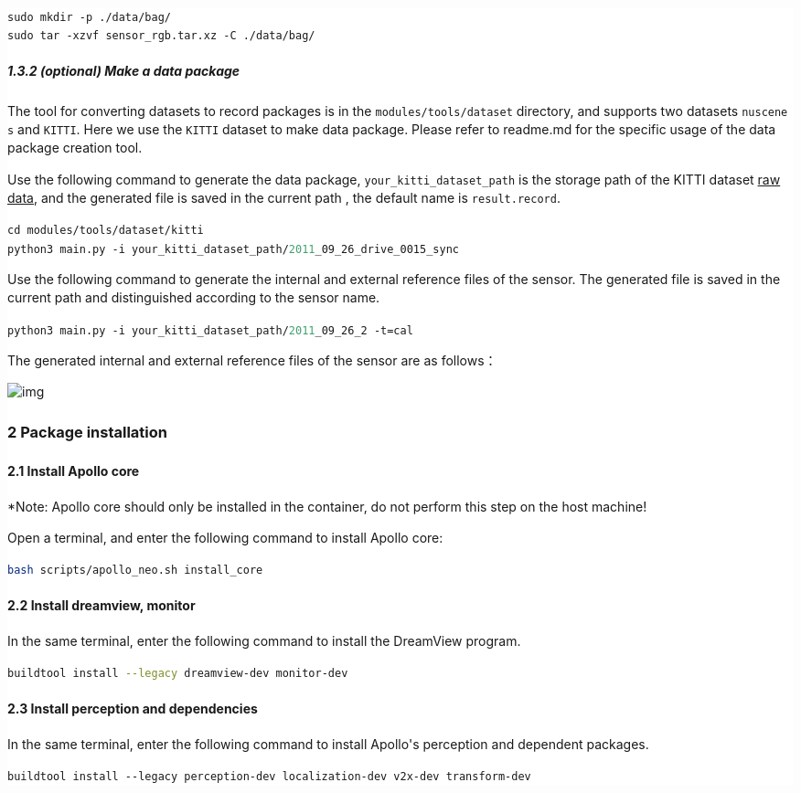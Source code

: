 ```plain
sudo mkdir -p ./data/bag/
sudo tar -xzvf sensor_rgb.tar.xz -C ./data/bag/
```

##### 1.3.2 (optional) Make a data package

The tool for converting datasets to record packages is in the `modules/tools/dataset` directory, and supports two datasets `nuscenes` and `KITTI`. Here we use the `KITTI` dataset to make data package. Please refer to readme.md for the specific usage of the data package creation tool.

Use the following command to generate the data package, `your_kitti_dataset_path` is the storage path of the KITTI dataset [raw data](https://www.cvlibs.net/datasets/kitti/raw_data.php), and the generated file is saved in the current path , the default name is `result.record`.

```protobuf
cd modules/tools/dataset/kitti
python3 main.py -i your_kitti_dataset_path/2011_09_26_drive_0015_sync
```

Use the following command to generate the internal and external reference files of the sensor. The generated file is saved in the current path and distinguished according to the sensor name.

```protobuf
python3 main.py -i your_kitti_dataset_path/2011_09_26_2 -t=cal
```

The generated internal and external reference files of the sensor are as follows：

![img](https://rte.weiyun.baidu.com/wiki/attach/image/api/imageDownloadAddress?attachId=5af40fcb2cef4c0c9693d41bc95d79d5&docGuid=IWoaWbpE_kxu5u)

### 2 Package installation

#### 2.1 Install Apollo core

*Note: Apollo core should only be installed in the container, do not perform this step on the host machine!

Open a terminal, and enter the following command to install Apollo core:

```bash
bash scripts/apollo_neo.sh install_core
```

#### 2.2 Install dreamview, monitor

In the same terminal, enter the following command to install the DreamView program.

```bash
buildtool install --legacy dreamview-dev monitor-dev
```

#### 2.3 Install perception and dependencies

In the same terminal, enter the following command to install Apollo's perception and dependent packages.

```plain
buildtool install --legacy perception-dev localization-dev v2x-dev transform-dev
```
